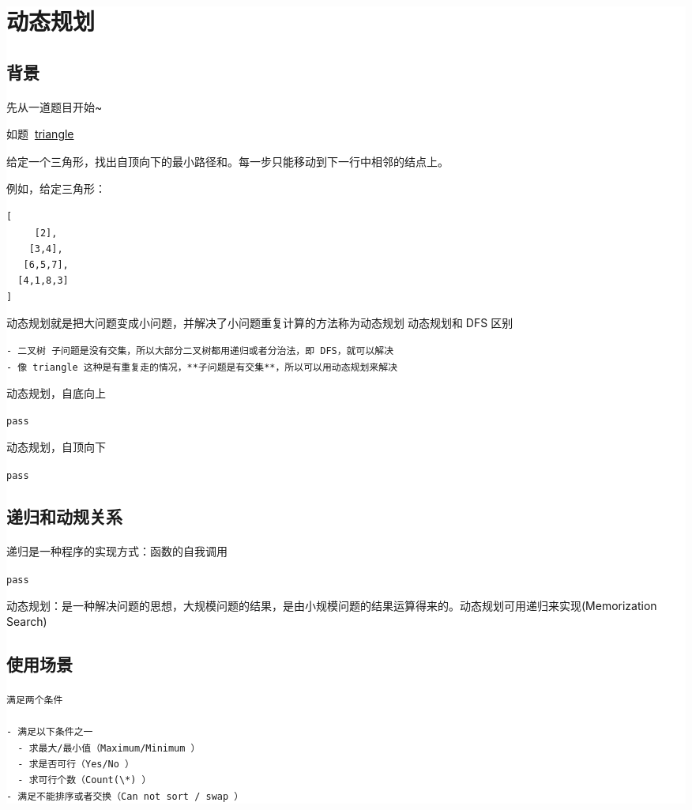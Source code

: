 # 动态规划

## 背景

先从一道题目开始~

如题  [triangle](https://leetcode-cn.com/problems/triangle/)

给定一个三角形，找出自顶向下的最小路径和。每一步只能移动到下一行中相邻的结点上。

例如，给定三角形：

```text
[
     [2],
    [3,4],
   [6,5,7],
  [4,1,8,3]
]
```

动态规划就是把大问题变成小问题，并解决了小问题重复计算的方法称为动态规划
    动态规划和 DFS 区别

    - 二叉树 子问题是没有交集，所以大部分二叉树都用递归或者分治法，即 DFS，就可以解决
    - 像 triangle 这种是有重复走的情况，**子问题是有交集**，所以可以用动态规划来解决

动态规划，自底向上

```
pass
```


动态规划，自顶向下

```
pass
```

## 递归和动规关系

递归是一种程序的实现方式：函数的自我调用

```
pass
```

动态规划：是一种解决问题的思想，大规模问题的结果，是由小规模问题的结果运算得来的。动态规划可用递归来实现(Memorization Search)

## 使用场景

    满足两个条件

    - 满足以下条件之一
      - 求最大/最小值（Maximum/Minimum ）
      - 求是否可行（Yes/No ）
      - 求可行个数（Count(\*) ）
    - 满足不能排序或者交换（Can not sort / swap ）
